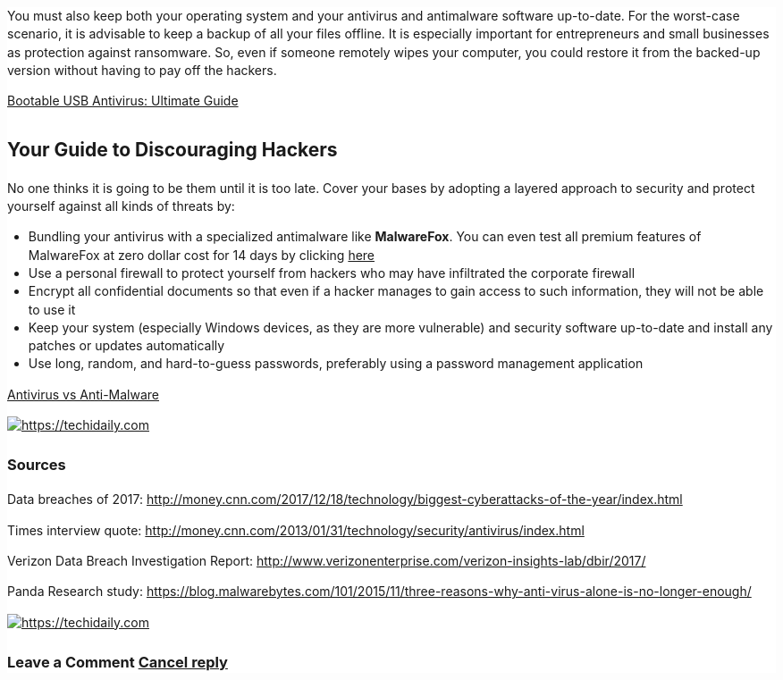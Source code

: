 You must also keep both your operating system and your antivirus and antimalware software up-to-date. For the worst-case scenario, it is advisable to keep a backup of all your files offline. It is especially important for entrepreneurs and small businesses as protection against ransomware. So, even if someone remotely wipes your computer, you could restore it from the backed-up version without having to pay off the hackers.

[Bootable USB Antivirus: Ultimate Guide](https://tools.techidaily.com/malwarefox/products/)

## Your Guide to Discouraging Hackers

No one thinks it is going to be them until it is too late. Cover your bases by adopting a layered approach to security and protect yourself against all kinds of threats by:

* Bundling your antivirus with a specialized antimalware like **MalwareFox**. You can even test all premium features of MalwareFox at zero dollar cost for 14 days by clicking [here](https://tools.techidaily.com/malwarefox/products/)
* Use a personal firewall to protect yourself from hackers who may have infiltrated the corporate firewall
* Encrypt all confidential documents so that even if a hacker manages to gain access to such information, they will not be able to use it
* Keep your system (especially Windows devices, as they are more vulnerable) and security software up-to-date and install any patches or updates automatically
* Use long, random, and hard-to-guess passwords, preferably using a password management application

[Antivirus vs Anti-Malware](https://tools.techidaily.com/malwarefox/products/)


<a href="https://aligracehair.sjv.io/c/5597632/1896555/19272" target="_top" id="1896555">
  <img src="//a.impactradius-go.com/display-ad/19272-1896555" border="0" alt="https://techidaily.com" width="300" height="90"/>
</a>
<img height="0" width="0" src="https://aligracehair.sjv.io/i/5597632/1896555/19272" style="position:absolute;visibility:hidden;" border="0" />


### Sources

Data breaches of 2017: <http://money.cnn.com/2017/12/18/technology/biggest-cyberattacks-of-the-year/index.html>

Times interview quote: <http://money.cnn.com/2013/01/31/technology/security/antivirus/index.html>

Verizon Data Breach Investigation Report: <http://www.verizonenterprise.com/verizon-insights-lab/dbir/2017/>

Panda Research study: <https://blog.malwarebytes.com/101/2015/11/three-reasons-why-anti-virus-alone-is-no-longer-enough/>


<a href="https://appsumo.8odi.net/c/5597632/2123730/7443" target="_top" id="2123730">
  <img src="//a.impactradius-go.com/display-ad/7443-2123730" border="0" alt="https://techidaily.com" width="728" height="90"/>
</a>
<img height="0" width="0" src="https://appsumo.8odi.net/i/5597632/2123730/7443" style="position:absolute;visibility:hidden;" border="0" />


### Leave a Comment [Cancel reply](https://tools.techidaily.com/malwarefox/products/)
